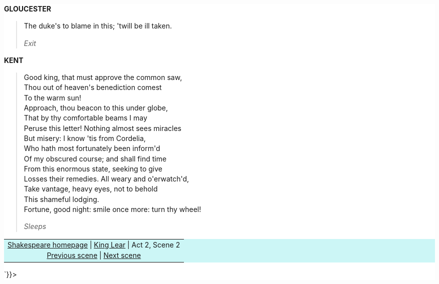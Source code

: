 <A NAME=speech63><b>GLOUCESTER</b></a>
<blockquote>
<A NAME=163>The duke's to blame in this; 'twill be ill taken.</A><br>
<p><i>Exit</i></p>
</blockquote>

<A NAME=speech64><b>KENT</b></a>
<blockquote>
<A NAME=164>Good king, that must approve the common saw,</A><br>
<A NAME=165>Thou out of heaven's benediction comest</A><br>
<A NAME=166>To the warm sun!</A><br>
<A NAME=167>Approach, thou beacon to this under globe,</A><br>
<A NAME=168>That by thy comfortable beams I may</A><br>
<A NAME=169>Peruse this letter! Nothing almost sees miracles</A><br>
<A NAME=170>But misery: I know 'tis from Cordelia,</A><br>
<A NAME=171>Who hath most fortunately been inform'd</A><br>
<A NAME=172>Of my obscured course; and shall find time</A><br>
<A NAME=173>From this enormous state, seeking to give</A><br>
<A NAME=174>Losses their remedies. All weary and o'erwatch'd,</A><br>
<A NAME=175>Take vantage, heavy eyes, not to behold</A><br>
<A NAME=176>This shameful lodging.</A><br>
<A NAME=177>Fortune, good night: smile once more: turn thy wheel!</A><br>
<p><i>Sleeps</i></p>
</blockquote>
<table width="100%" bgcolor="#CCF6F6">
<tr><td class="nav" align="center">
      <a href="/Shakespeare">Shakespeare homepage</A> 
    | <A href="/Shakespeare/lear/">King Lear</A> 
    | Act 2, Scene 2
   <br>
      <a href="lear.2.1.html">Previous scene</A>
    | <a href="lear.2.3.html">Next scene</A>
</table>

</body>
</html>


</div>`}}></div>